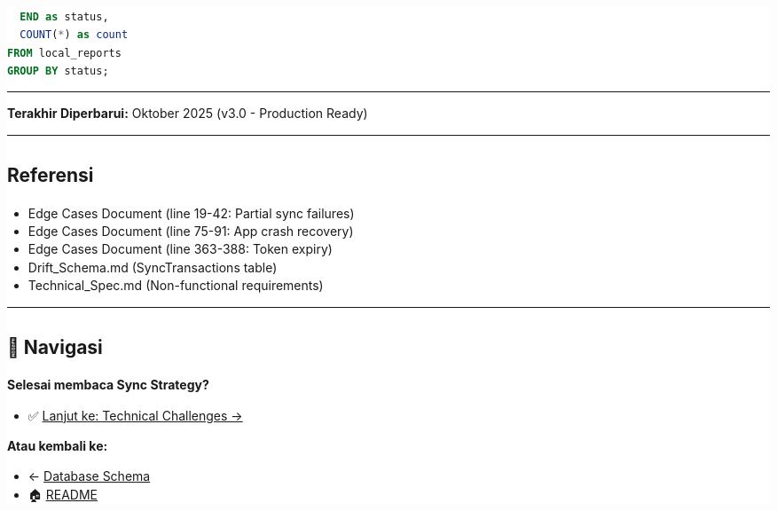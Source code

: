 ```sql
  END as status,
  COUNT(*) as count
FROM local_reports
GROUP BY status;
```

---

**Terakhir Diperbarui:** Oktober 2025 (v3.0 - Production Ready)

---

## Referensi

- Edge Cases Document (line 19-42: Partial sync failures)
- Edge Cases Document (line 75-91: App crash recovery)
- Edge Cases Document (line 363-388: Token expiry)
- Drift_Schema.md (SyncTransactions table)
- Technical_Spec.md (Non-functional requirements)

---

## 📍 Navigasi

**Selesai membaca Sync Strategy?**
- ✅ [Lanjut ke: Technical Challenges →](./TECHNICAL_CHALLENGES.md)

**Atau kembali ke:**
- ← [Database Schema](./DATABASE_SCHEMA.md)
- 🏠 [README](./README.md)
